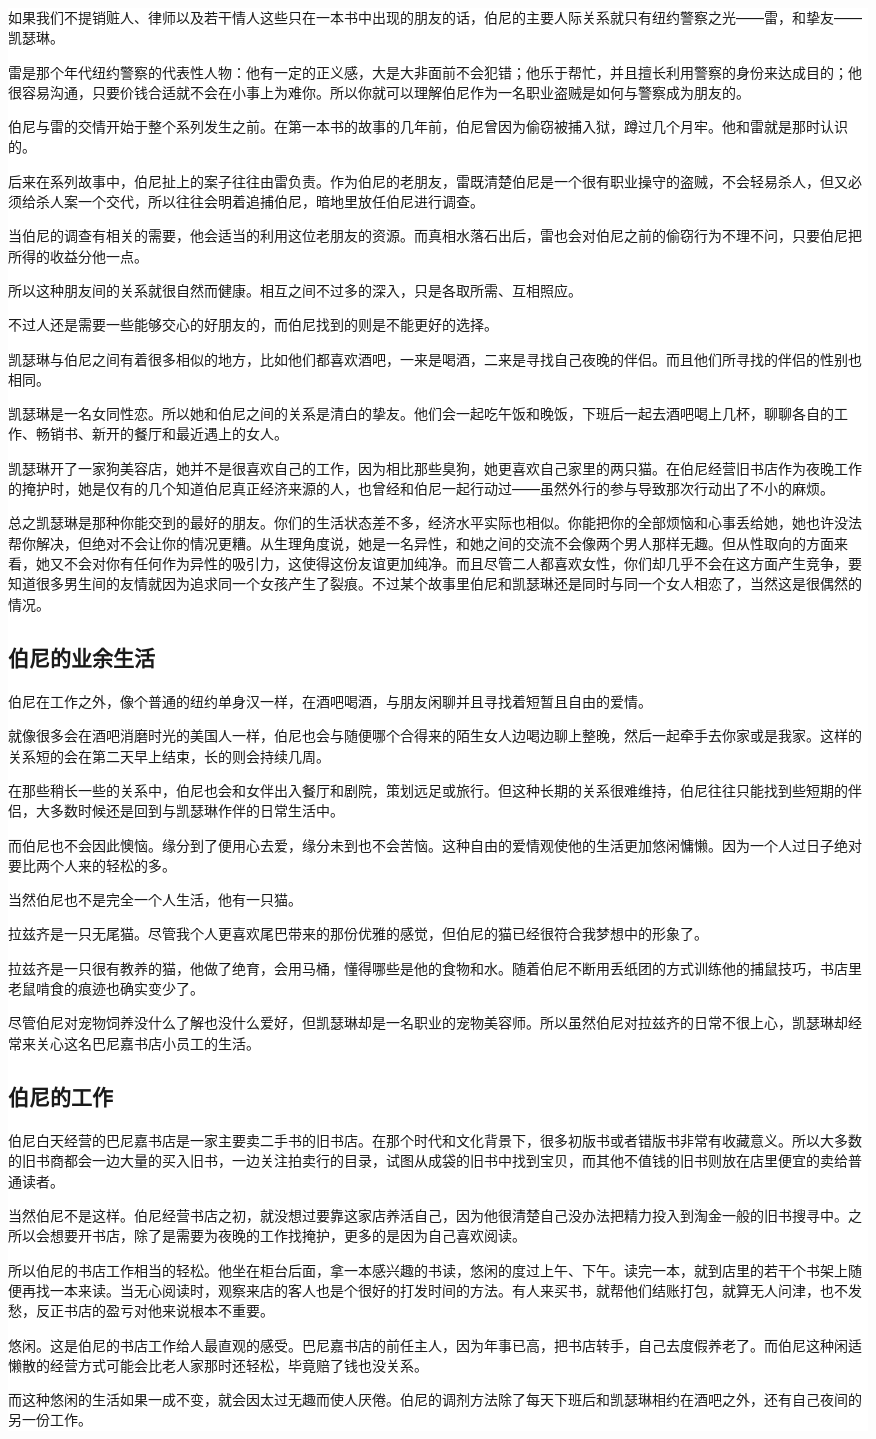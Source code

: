 如果我们不提销赃人、律师以及若干情人这些只在一本书中出现的朋友的话，伯尼的主要人际关系就只有纽约警察之光——雷，和挚友——凯瑟琳。

雷是那个年代纽约警察的代表性人物：他有一定的正义感，大是大非面前不会犯错；他乐于帮忙，并且擅长利用警察的身份来达成目的；他很容易沟通，只要价钱合适就不会在小事上为难你。所以你就可以理解伯尼作为一名职业盗贼是如何与警察成为朋友的。

伯尼与雷的交情开始于整个系列发生之前。在第一本书的故事的几年前，伯尼曾因为偷窃被捕入狱，蹲过几个月牢。他和雷就是那时认识的。

后来在系列故事中，伯尼扯上的案子往往由雷负责。作为伯尼的老朋友，雷既清楚伯尼是一个很有职业操守的盗贼，不会轻易杀人，但又必须给杀人案一个交代，所以往往会明着追捕伯尼，暗地里放任伯尼进行调查。

当伯尼的调查有相关的需要，他会适当的利用这位老朋友的资源。而真相水落石出后，雷也会对伯尼之前的偷窃行为不理不问，只要伯尼把所得的收益分他一点。

所以这种朋友间的关系就很自然而健康。相互之间不过多的深入，只是各取所需、互相照应。

不过人还是需要一些能够交心的好朋友的，而伯尼找到的则是不能更好的选择。

凯瑟琳与伯尼之间有着很多相似的地方，比如他们都喜欢酒吧，一来是喝酒，二来是寻找自己夜晚的伴侣。而且他们所寻找的伴侣的性别也相同。

凯瑟琳是一名女同性恋。所以她和伯尼之间的关系是清白的挚友。他们会一起吃午饭和晚饭，下班后一起去酒吧喝上几杯，聊聊各自的工作、畅销书、新开的餐厅和最近遇上的女人。

凯瑟琳开了一家狗美容店，她并不是很喜欢自己的工作，因为相比那些臭狗，她更喜欢自己家里的两只猫。在伯尼经营旧书店作为夜晚工作的掩护时，她是仅有的几个知道伯尼真正经济来源的人，也曾经和伯尼一起行动过——虽然外行的参与导致那次行动出了不小的麻烦。

总之凯瑟琳是那种你能交到的最好的朋友。你们的生活状态差不多，经济水平实际也相似。你能把你的全部烦恼和心事丢给她，她也许没法帮你解决，但绝对不会让你的情况更糟。从生理角度说，她是一名异性，和她之间的交流不会像两个男人那样无趣。但从性取向的方面来看，她又不会对你有任何作为异性的吸引力，这使得这份友谊更加纯净。而且尽管二人都喜欢女性，你们却几乎不会在这方面产生竞争，要知道很多男生间的友情就因为追求同一个女孩产生了裂痕。不过某个故事里伯尼和凯瑟琳还是同时与同一个女人相恋了，当然这是很偶然的情况。



## 伯尼的业余生活

伯尼在工作之外，像个普通的纽约单身汉一样，在酒吧喝酒，与朋友闲聊并且寻找着短暂且自由的爱情。

就像很多会在酒吧消磨时光的美国人一样，伯尼也会与随便哪个合得来的陌生女人边喝边聊上整晚，然后一起牵手去你家或是我家。这样的关系短的会在第二天早上结束，长的则会持续几周。

在那些稍长一些的关系中，伯尼也会和女伴出入餐厅和剧院，策划远足或旅行。但这种长期的关系很难维持，伯尼往往只能找到些短期的伴侣，大多数时候还是回到与凯瑟琳作伴的日常生活中。

而伯尼也不会因此懊恼。缘分到了便用心去爱，缘分未到也不会苦恼。这种自由的爱情观使他的生活更加悠闲慵懒。因为一个人过日子绝对要比两个人来的轻松的多。

当然伯尼也不是完全一个人生活，他有一只猫。

拉兹齐是一只无尾猫。尽管我个人更喜欢尾巴带来的那份优雅的感觉，但伯尼的猫已经很符合我梦想中的形象了。

拉兹齐是一只很有教养的猫，他做了绝育，会用马桶，懂得哪些是他的食物和水。随着伯尼不断用丢纸团的方式训练他的捕鼠技巧，书店里老鼠啃食的痕迹也确实变少了。

尽管伯尼对宠物饲养没什么了解也没什么爱好，但凯瑟琳却是一名职业的宠物美容师。所以虽然伯尼对拉兹齐的日常不很上心，凯瑟琳却经常来关心这名巴尼嘉书店小员工的生活。



## 伯尼的工作

伯尼白天经营的巴尼嘉书店是一家主要卖二手书的旧书店。在那个时代和文化背景下，很多初版书或者错版书非常有收藏意义。所以大多数的旧书商都会一边大量的买入旧书，一边关注拍卖行的目录，试图从成袋的旧书中找到宝贝，而其他不值钱的旧书则放在店里便宜的卖给普通读者。

当然伯尼不是这样。伯尼经营书店之初，就没想过要靠这家店养活自己，因为他很清楚自己没办法把精力投入到淘金一般的旧书搜寻中。之所以会想要开书店，除了是需要为夜晚的工作找掩护，更多的是因为自己喜欢阅读。

所以伯尼的书店工作相当的轻松。他坐在柜台后面，拿一本感兴趣的书读，悠闲的度过上午、下午。读完一本，就到店里的若干个书架上随便再找一本来读。当无心阅读时，观察来店的客人也是个很好的打发时间的方法。有人来买书，就帮他们结账打包，就算无人问津，也不发愁，反正书店的盈亏对他来说根本不重要。

悠闲。这是伯尼的书店工作给人最直观的感受。巴尼嘉书店的前任主人，因为年事已高，把书店转手，自己去度假养老了。而伯尼这种闲适懒散的经营方式可能会比老人家那时还轻松，毕竟赔了钱也没关系。

而这种悠闲的生活如果一成不变，就会因太过无趣而使人厌倦。伯尼的调剂方法除了每天下班后和凯瑟琳相约在酒吧之外，还有自己夜间的另一份工作。
